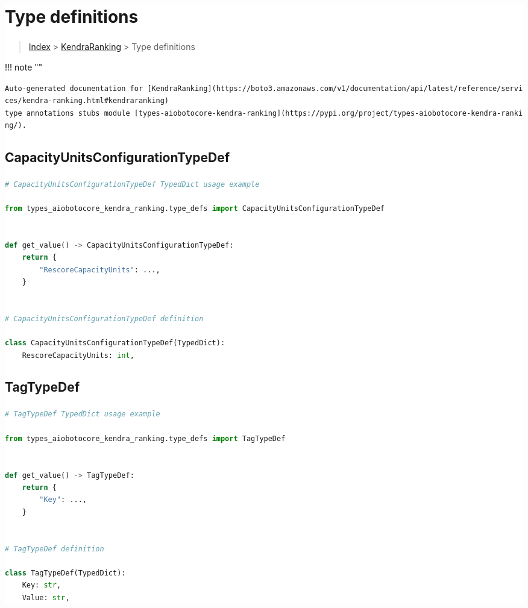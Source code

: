 # Type definitions

> [Index](../README.md) > [KendraRanking](./README.md) > Type definitions

!!! note ""

    Auto-generated documentation for [KendraRanking](https://boto3.amazonaws.com/v1/documentation/api/latest/reference/services/kendra-ranking.html#kendraranking)
    type annotations stubs module [types-aiobotocore-kendra-ranking](https://pypi.org/project/types-aiobotocore-kendra-ranking/).



## CapacityUnitsConfigurationTypeDef

```python
# CapacityUnitsConfigurationTypeDef TypedDict usage example

from types_aiobotocore_kendra_ranking.type_defs import CapacityUnitsConfigurationTypeDef


def get_value() -> CapacityUnitsConfigurationTypeDef:
    return {
        "RescoreCapacityUnits": ...,
    }


# CapacityUnitsConfigurationTypeDef definition

class CapacityUnitsConfigurationTypeDef(TypedDict):
    RescoreCapacityUnits: int,
```

## TagTypeDef

```python
# TagTypeDef TypedDict usage example

from types_aiobotocore_kendra_ranking.type_defs import TagTypeDef


def get_value() -> TagTypeDef:
    return {
        "Key": ...,
    }


# TagTypeDef definition

class TagTypeDef(TypedDict):
    Key: str,
    Value: str,
```
